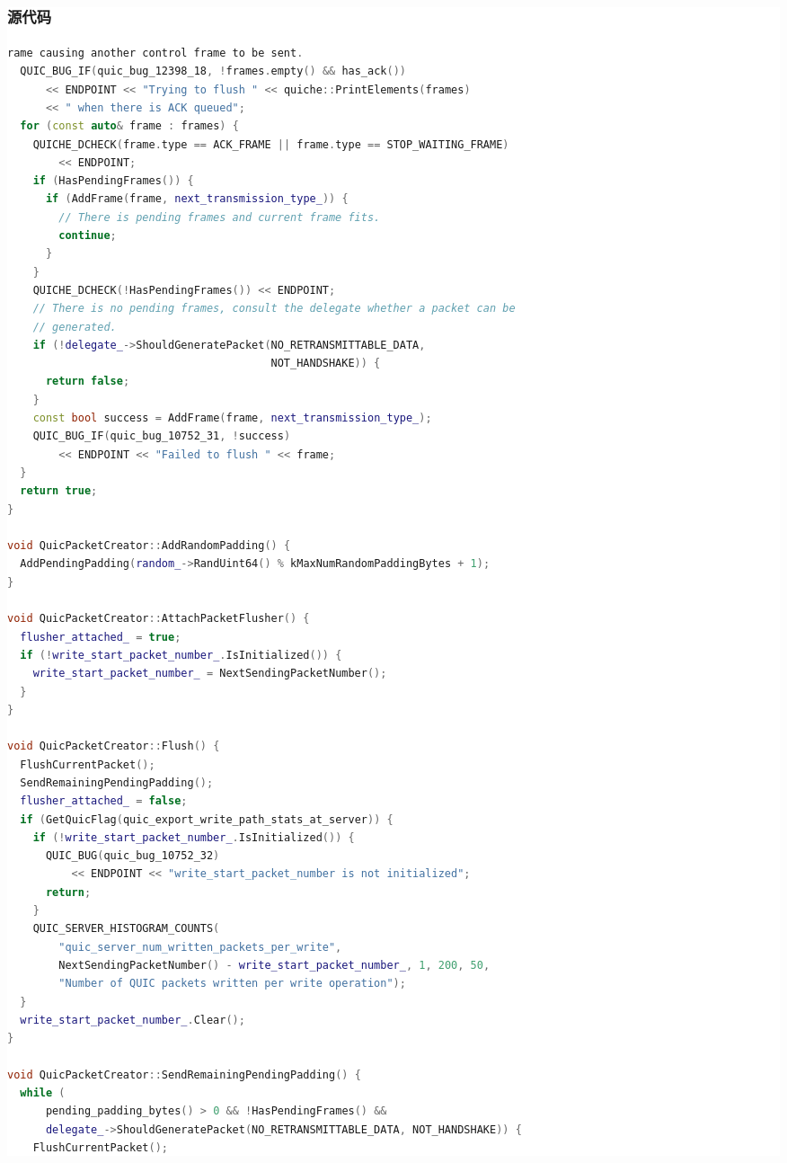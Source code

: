### 源代码
```cpp
rame causing another control frame to be sent.
  QUIC_BUG_IF(quic_bug_12398_18, !frames.empty() && has_ack())
      << ENDPOINT << "Trying to flush " << quiche::PrintElements(frames)
      << " when there is ACK queued";
  for (const auto& frame : frames) {
    QUICHE_DCHECK(frame.type == ACK_FRAME || frame.type == STOP_WAITING_FRAME)
        << ENDPOINT;
    if (HasPendingFrames()) {
      if (AddFrame(frame, next_transmission_type_)) {
        // There is pending frames and current frame fits.
        continue;
      }
    }
    QUICHE_DCHECK(!HasPendingFrames()) << ENDPOINT;
    // There is no pending frames, consult the delegate whether a packet can be
    // generated.
    if (!delegate_->ShouldGeneratePacket(NO_RETRANSMITTABLE_DATA,
                                         NOT_HANDSHAKE)) {
      return false;
    }
    const bool success = AddFrame(frame, next_transmission_type_);
    QUIC_BUG_IF(quic_bug_10752_31, !success)
        << ENDPOINT << "Failed to flush " << frame;
  }
  return true;
}

void QuicPacketCreator::AddRandomPadding() {
  AddPendingPadding(random_->RandUint64() % kMaxNumRandomPaddingBytes + 1);
}

void QuicPacketCreator::AttachPacketFlusher() {
  flusher_attached_ = true;
  if (!write_start_packet_number_.IsInitialized()) {
    write_start_packet_number_ = NextSendingPacketNumber();
  }
}

void QuicPacketCreator::Flush() {
  FlushCurrentPacket();
  SendRemainingPendingPadding();
  flusher_attached_ = false;
  if (GetQuicFlag(quic_export_write_path_stats_at_server)) {
    if (!write_start_packet_number_.IsInitialized()) {
      QUIC_BUG(quic_bug_10752_32)
          << ENDPOINT << "write_start_packet_number is not initialized";
      return;
    }
    QUIC_SERVER_HISTOGRAM_COUNTS(
        "quic_server_num_written_packets_per_write",
        NextSendingPacketNumber() - write_start_packet_number_, 1, 200, 50,
        "Number of QUIC packets written per write operation");
  }
  write_start_packet_number_.Clear();
}

void QuicPacketCreator::SendRemainingPendingPadding() {
  while (
      pending_padding_bytes() > 0 && !HasPendingFrames() &&
      delegate_->ShouldGeneratePacket(NO_RETRANSMITTABLE_DATA, NOT_HANDSHAKE)) {
    FlushCurrentPacket();
```